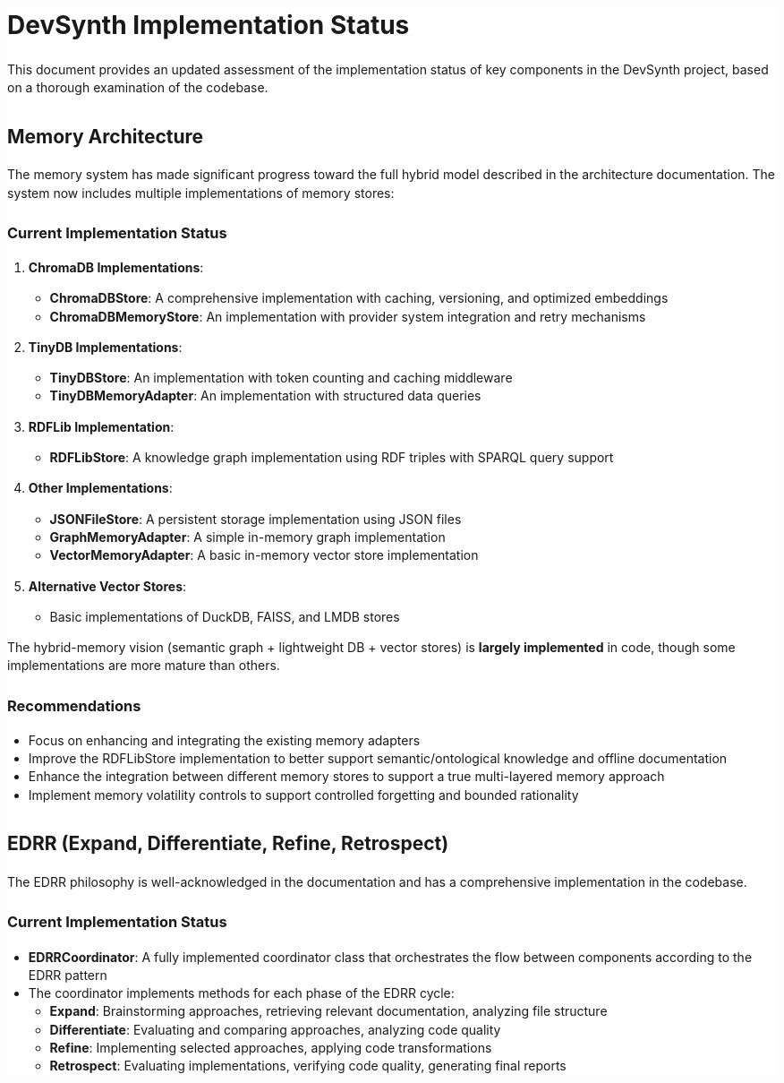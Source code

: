 # DevSynth Implementation Status

This document provides an updated assessment of the implementation status of key components in the DevSynth project, based on a thorough examination of the codebase.

## Memory Architecture

The memory system has made significant progress toward the full hybrid model described in the architecture documentation. The system now includes multiple implementations of memory stores:

### Current Implementation Status

1. **ChromaDB Implementations**:
   - **ChromaDBStore**: A comprehensive implementation with caching, versioning, and optimized embeddings
   - **ChromaDBMemoryStore**: An implementation with provider system integration and retry mechanisms

2. **TinyDB Implementations**:
   - **TinyDBStore**: An implementation with token counting and caching middleware
   - **TinyDBMemoryAdapter**: An implementation with structured data queries

3. **RDFLib Implementation**:
   - **RDFLibStore**: A knowledge graph implementation using RDF triples with SPARQL query support

4. **Other Implementations**:
   - **JSONFileStore**: A persistent storage implementation using JSON files
   - **GraphMemoryAdapter**: A simple in-memory graph implementation
   - **VectorMemoryAdapter**: A basic in-memory vector store implementation

5. **Alternative Vector Stores**:
   - Basic implementations of DuckDB, FAISS, and LMDB stores

The hybrid-memory vision (semantic graph + lightweight DB + vector stores) is **largely implemented** in code, though some implementations are more mature than others.

### Recommendations

- Focus on enhancing and integrating the existing memory adapters
- Improve the RDFLibStore implementation to better support semantic/ontological knowledge and offline documentation
- Enhance the integration between different memory stores to support a true multi-layered memory approach
- Implement memory volatility controls to support controlled forgetting and bounded rationality

## EDRR (Expand, Differentiate, Refine, Retrospect)

The EDRR philosophy is well-acknowledged in the documentation and has a comprehensive implementation in the codebase.

### Current Implementation Status

- **EDRRCoordinator**: A fully implemented coordinator class that orchestrates the flow between components according to the EDRR pattern
- The coordinator implements methods for each phase of the EDRR cycle:
  - **Expand**: Brainstorming approaches, retrieving relevant documentation, analyzing file structure
  - **Differentiate**: Evaluating and comparing approaches, analyzing code quality
  - **Refine**: Implementing selected approaches, applying code transformations
  - **Retrospect**: Evaluating implementations, verifying code quality, generating final reports

